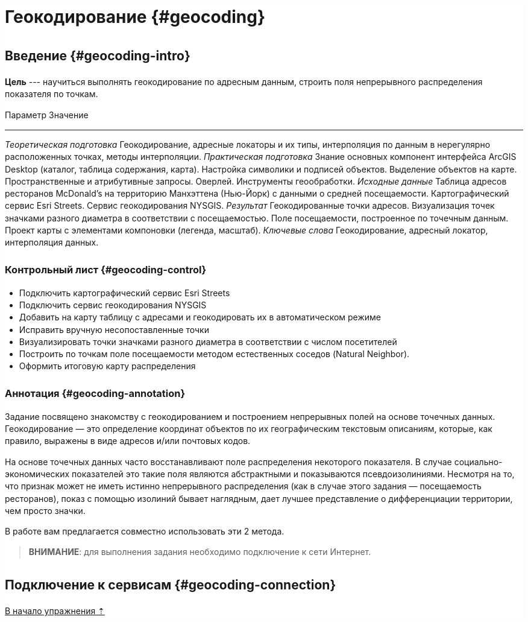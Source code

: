 # Геокодирование {#geocoding}

## Введение {#geocoding-intro}

**Цель** --- научиться выполнять геокодирование по адресным данным, строить поля непрерывного распределения показателя по точкам.

Параметр                    Значение
--------------------------  --------
*Теоретическая подготовка*  Геокодирование, адресные локаторы и их типы, интерполяция по данным в нерегулярно расположенных точках, методы интерполяции.
*Практическая подготовка*   Знание основных компонент интерфейса ArcGIS Desktop (каталог, таблица содержания, карта). Настройка символики и подписей объектов. Выделение объектов на карте. Пространственные и атрибутивные запросы. Оверлей. Инструменты геообработки.
*Исходные данные*           Таблица адресов ресторанов McDonald’s на территорию Манхэттена (Нью-Йорк) с данными о средней посещаемости. Картографический сервис Esri Streets. Сервис геокодирования NYSGIS.
*Результат*                 Геокодированные точки адресов. Визуализация точек значками разного диаметра в соответствии с посещаемостью. Поле посещаемости, построенное по точечным данным. Проект карты с элементами компоновки (легенда, масштаб).
*Ключевые слова*            Геокодирование, адресный локатор, интерполяция данных.

### Контрольный лист {#geocoding-control}

* Подключить картографический сервис Esri Streets
* Подключить сервис геокодирования NYSGIS
* Добавить на карту таблицу с адресами и геокодировать их в автоматическом режиме
* Исправить вручную несопоставленные точки
* Визуализировать точки значками разного диаметра в соответствии с числом посетителей
* Построить по точкам поле посещаемости методом естественных соседов (Natural Neighbor).
* Оформить итоговую карту распределения

### Аннотация {#geocoding-annotation}

Задание посвящено знакомству с геокодированием и построением непрерывных полей на основе точечных данных. Геокодирование — это определение координат объектов по их географическим текстовым описаниям, которые, как правило, выражены в виде адресов и/или почтовых кодов.

На основе точечных данных часто восстанавливают поле распределения некоторого показателя. В случае социально-экономических показателей это такие поля являются абстрактными и показываются псевдоизолиниями. Несмотря на то, что признак может не иметь истинно непрерывного распределения (как в случае этого задания — посещаемость ресторанов), показ с помощью изолиний бывает наглядным, дает лучшее представление о дифференциации территории, чем просто значки.

В работе вам предлагается совместно использовать эти 2 метода.

> **ВНИМАНИЕ**: для выполнения задания необходимо подключение к сети
Интернет.

## Подключение к сервисам {#geocoding-connection}
[В начало упражнения ⇡](#geocoding)
